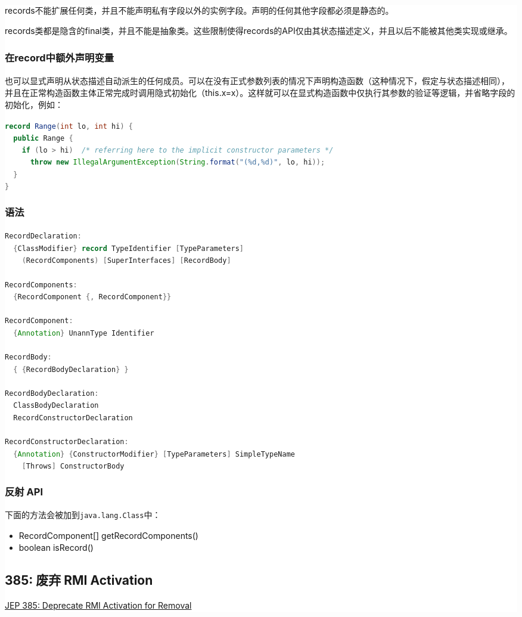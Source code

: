 records不能扩展任何类，并且不能声明私有字段以外的实例字段。声明的任何其他字段都必须是静态的。

records类都是隐含的final类，并且不能是抽象类。这些限制使得records的API仅由其状态描述定义，并且以后不能被其他类实现或继承。

### 在record中额外声明变量

也可以显式声明从状态描述自动派生的任何成员。可以在没有正式参数列表的情况下声明构造函数（这种情况下，假定与状态描述相同），并且在正常构造函数主体正常完成时调用隐式初始化（this.x=x）。这样就可以在显式构造函数中仅执行其参数的验证等逻辑，并省略字段的初始化，例如：

```java
record Range(int lo, int hi) {
  public Range {
    if (lo > hi)  /* referring here to the implicit constructor parameters */
      throw new IllegalArgumentException(String.format("(%d,%d)", lo, hi));
  }
}
```

### 语法

```java
RecordDeclaration:
  {ClassModifier} record TypeIdentifier [TypeParameters] 
    (RecordComponents) [SuperInterfaces] [RecordBody]

RecordComponents:
  {RecordComponent {, RecordComponent}}

RecordComponent:
  {Annotation} UnannType Identifier

RecordBody:
  { {RecordBodyDeclaration} }

RecordBodyDeclaration:
  ClassBodyDeclaration
  RecordConstructorDeclaration

RecordConstructorDeclaration:
  {Annotation} {ConstructorModifier} [TypeParameters] SimpleTypeName
    [Throws] ConstructorBody
```

### 反射 API

下面的方法会被加到`java.lang.Class`中：

* RecordComponent[] getRecordComponents()
* boolean isRecord()

## 385:	废弃 RMI Activation

[JEP 385: Deprecate RMI Activation for Removal](https://openjdk.java.net/jeps/385)
